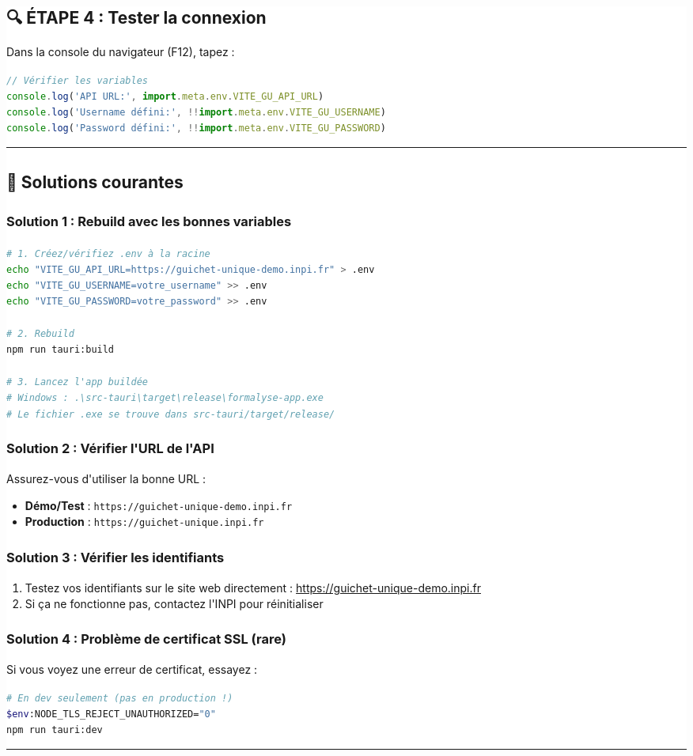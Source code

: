 ## 🔍 ÉTAPE 4 : Tester la connexion

Dans la console du navigateur (F12), tapez :

```javascript
// Vérifier les variables
console.log('API URL:', import.meta.env.VITE_GU_API_URL)
console.log('Username défini:', !!import.meta.env.VITE_GU_USERNAME)
console.log('Password défini:', !!import.meta.env.VITE_GU_PASSWORD)
```

---

## 🔧 Solutions courantes

### Solution 1 : Rebuild avec les bonnes variables

```bash
# 1. Créez/vérifiez .env à la racine
echo "VITE_GU_API_URL=https://guichet-unique-demo.inpi.fr" > .env
echo "VITE_GU_USERNAME=votre_username" >> .env
echo "VITE_GU_PASSWORD=votre_password" >> .env

# 2. Rebuild
npm run tauri:build

# 3. Lancez l'app buildée
# Windows : .\src-tauri\target\release\formalyse-app.exe
# Le fichier .exe se trouve dans src-tauri/target/release/
```

### Solution 2 : Vérifier l'URL de l'API

Assurez-vous d'utiliser la bonne URL :

- **Démo/Test** : `https://guichet-unique-demo.inpi.fr`
- **Production** : `https://guichet-unique.inpi.fr`

### Solution 3 : Vérifier les identifiants

1. Testez vos identifiants sur le site web directement : https://guichet-unique-demo.inpi.fr
2. Si ça ne fonctionne pas, contactez l'INPI pour réinitialiser

### Solution 4 : Problème de certificat SSL (rare)

Si vous voyez une erreur de certificat, essayez :

```bash
# En dev seulement (pas en production !)
$env:NODE_TLS_REJECT_UNAUTHORIZED="0"
npm run tauri:dev
```

---
